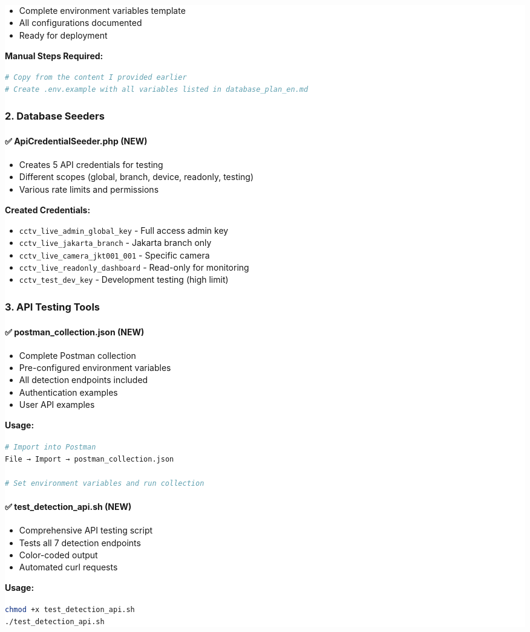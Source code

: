 - Complete environment variables template
- All configurations documented
- Ready for deployment

**Manual Steps Required:**

```bash
# Copy from the content I provided earlier
# Create .env.example with all variables listed in database_plan_en.md
```

### **2. Database Seeders**

#### **✅ ApiCredentialSeeder.php** (NEW)

- Creates 5 API credentials for testing
- Different scopes (global, branch, device, readonly, testing)
- Various rate limits and permissions

**Created Credentials:**

- `cctv_live_admin_global_key` - Full access admin key
- `cctv_live_jakarta_branch` - Jakarta branch only
- `cctv_live_camera_jkt001_001` - Specific camera
- `cctv_live_readonly_dashboard` - Read-only for monitoring
- `cctv_test_dev_key` - Development testing (high limit)

### **3. API Testing Tools**

#### **✅ postman_collection.json** (NEW)

- Complete Postman collection
- Pre-configured environment variables
- All detection endpoints included
- Authentication examples
- User API examples

**Usage:**

```bash
# Import into Postman
File → Import → postman_collection.json

# Set environment variables and run collection
```

#### **✅ test_detection_api.sh** (NEW)

- Comprehensive API testing script
- Tests all 7 detection endpoints
- Color-coded output
- Automated curl requests

**Usage:**

```bash
chmod +x test_detection_api.sh
./test_detection_api.sh
```
